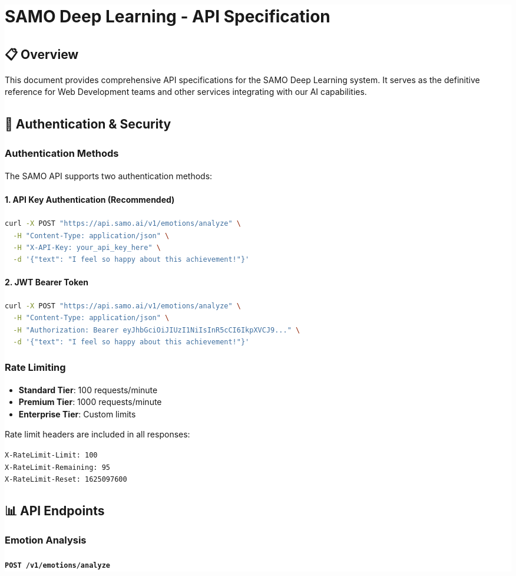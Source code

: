# SAMO Deep Learning - API Specification

## 📋 Overview

This document provides comprehensive API specifications for the SAMO Deep Learning system. It serves as the definitive reference for Web Development teams and other services integrating with our AI capabilities.

## 🔑 Authentication & Security

### Authentication Methods

The SAMO API supports two authentication methods:

#### 1. API Key Authentication (Recommended)

```bash
curl -X POST "https://api.samo.ai/v1/emotions/analyze" \
  -H "Content-Type: application/json" \
  -H "X-API-Key: your_api_key_here" \
  -d '{"text": "I feel so happy about this achievement!"}'
```

#### 2. JWT Bearer Token

```bash
curl -X POST "https://api.samo.ai/v1/emotions/analyze" \
  -H "Content-Type: application/json" \
  -H "Authorization: Bearer eyJhbGciOiJIUzI1NiIsInR5cCI6IkpXVCJ9..." \
  -d '{"text": "I feel so happy about this achievement!"}'
```

### Rate Limiting

- **Standard Tier**: 100 requests/minute
- **Premium Tier**: 1000 requests/minute
- **Enterprise Tier**: Custom limits

Rate limit headers are included in all responses:

```
X-RateLimit-Limit: 100
X-RateLimit-Remaining: 95
X-RateLimit-Reset: 1625097600
```

## 📊 API Endpoints

### Emotion Analysis

#### `POST /v1/emotions/analyze`
